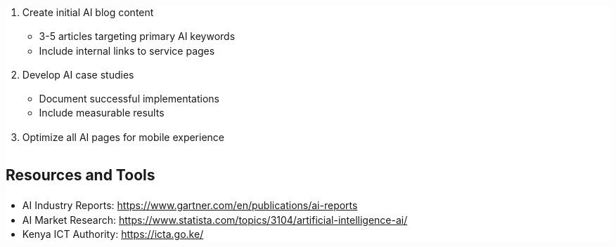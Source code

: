 1. Create initial AI blog content
   - 3-5 articles targeting primary AI keywords
   - Include internal links to service pages

2. Develop AI case studies
   - Document successful implementations
   - Include measurable results

3. Optimize all AI pages for mobile experience

## Resources and Tools

- AI Industry Reports: https://www.gartner.com/en/publications/ai-reports
- AI Market Research: https://www.statista.com/topics/3104/artificial-intelligence-ai/
- Kenya ICT Authority: https://icta.go.ke/